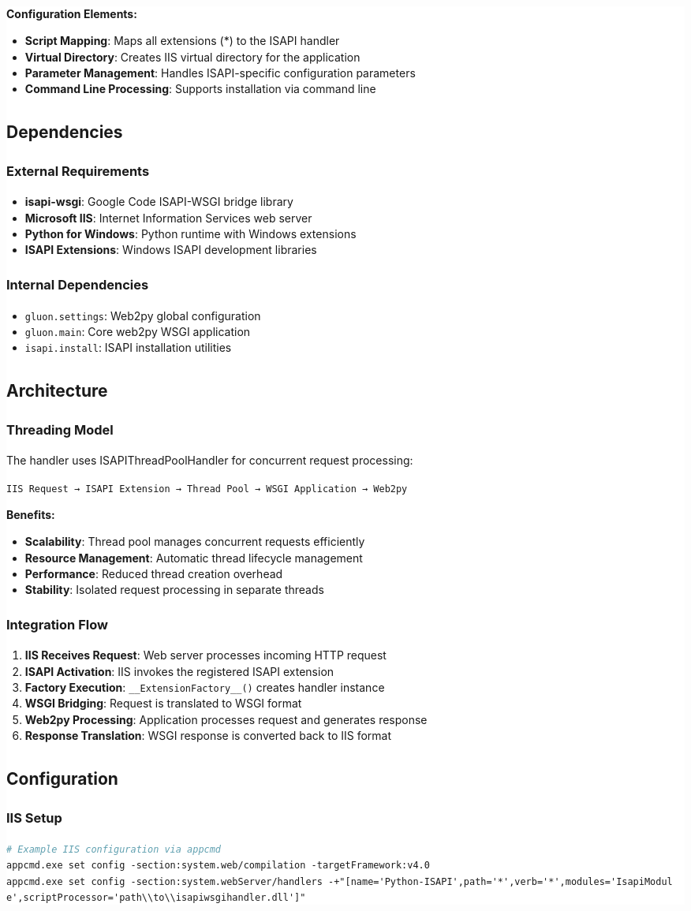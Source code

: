 **Configuration Elements:**
- **Script Mapping**: Maps all extensions (*) to the ISAPI handler
- **Virtual Directory**: Creates IIS virtual directory for the application
- **Parameter Management**: Handles ISAPI-specific configuration parameters
- **Command Line Processing**: Supports installation via command line

## Dependencies

### External Requirements

- **isapi-wsgi**: Google Code ISAPI-WSGI bridge library
- **Microsoft IIS**: Internet Information Services web server
- **Python for Windows**: Python runtime with Windows extensions
- **ISAPI Extensions**: Windows ISAPI development libraries

### Internal Dependencies

- `gluon.settings`: Web2py global configuration
- `gluon.main`: Core web2py WSGI application
- `isapi.install`: ISAPI installation utilities

## Architecture

### Threading Model

The handler uses ISAPIThreadPoolHandler for concurrent request processing:

```
IIS Request → ISAPI Extension → Thread Pool → WSGI Application → Web2py
```

**Benefits:**
- **Scalability**: Thread pool manages concurrent requests efficiently
- **Resource Management**: Automatic thread lifecycle management
- **Performance**: Reduced thread creation overhead
- **Stability**: Isolated request processing in separate threads

### Integration Flow

1. **IIS Receives Request**: Web server processes incoming HTTP request
2. **ISAPI Activation**: IIS invokes the registered ISAPI extension
3. **Factory Execution**: `__ExtensionFactory__()` creates handler instance
4. **WSGI Bridging**: Request is translated to WSGI format
5. **Web2py Processing**: Application processes request and generates response
6. **Response Translation**: WSGI response is converted back to IIS format

## Configuration

### IIS Setup

```apache
# Example IIS configuration via appcmd
appcmd.exe set config -section:system.web/compilation -targetFramework:v4.0
appcmd.exe set config -section:system.webServer/handlers -+"[name='Python-ISAPI',path='*',verb='*',modules='IsapiModule',scriptProcessor='path\\to\\isapiwsgihandler.dll']"
```
